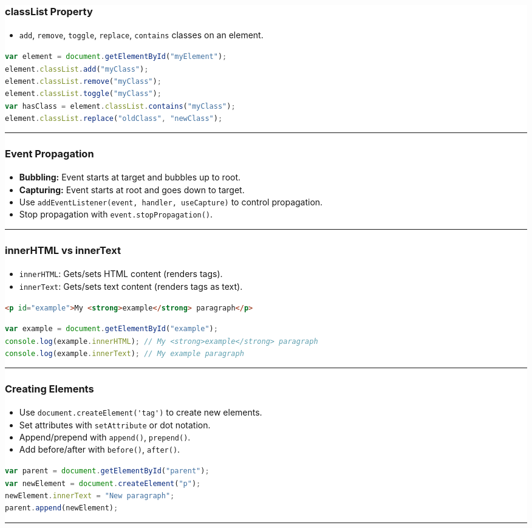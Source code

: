 
### classList Property

- `add`, `remove`, `toggle`, `replace`, `contains` classes on an element.

```js
var element = document.getElementById("myElement");
element.classList.add("myClass");
element.classList.remove("myClass");
element.classList.toggle("myClass");
var hasClass = element.classList.contains("myClass");
element.classList.replace("oldClass", "newClass");
```

---

### Event Propagation

- **Bubbling:** Event starts at target and bubbles up to root.
- **Capturing:** Event starts at root and goes down to target.
- Use `addEventListener(event, handler, useCapture)` to control propagation.
- Stop propagation with `event.stopPropagation()`.

---

### innerHTML vs innerText

- `innerHTML`: Gets/sets HTML content (renders tags).
- `innerText`: Gets/sets text content (renders tags as text).

```html
<p id="example">My <strong>example</strong> paragraph</p>
```

```js
var example = document.getElementById("example");
console.log(example.innerHTML); // My <strong>example</strong> paragraph
console.log(example.innerText); // My example paragraph
```

---

### Creating Elements

- Use `document.createElement('tag')` to create new elements.
- Set attributes with `setAttribute` or dot notation.
- Append/prepend with `append()`, `prepend()`.
- Add before/after with `before()`, `after()`.

```js
var parent = document.getElementById("parent");
var newElement = document.createElement("p");
newElement.innerText = "New paragraph";
parent.append(newElement);
```

---